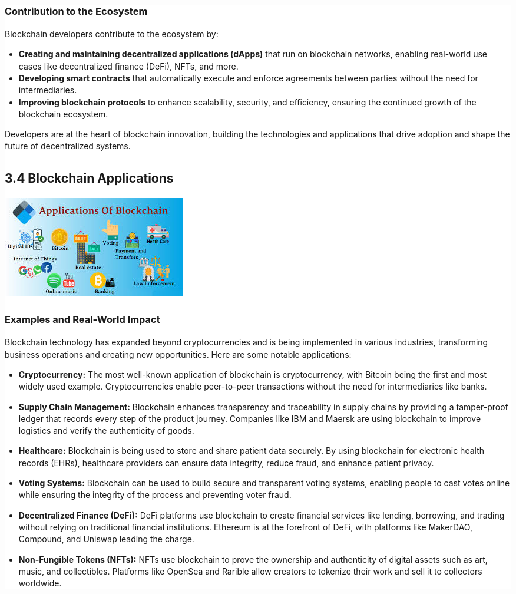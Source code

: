 ### Contribution to the Ecosystem
Blockchain developers contribute to the ecosystem by:
- **Creating and maintaining decentralized applications (dApps)** that run on blockchain networks, enabling real-world use cases like decentralized finance (DeFi), NFTs, and more.
- **Developing smart contracts** that automatically execute and enforce agreements between parties without the need for intermediaries.
- **Improving blockchain protocols** to enhance scalability, security, and efficiency, ensuring the continued growth of the blockchain ecosystem.

Developers are at the heart of blockchain innovation, building the technologies and applications that drive adoption and shape the future of decentralized systems.

## 3.4 Blockchain Applications
![Applications-of-blockchain](Assets/Applications-of-blockchain.jpeg )


### Examples and Real-World Impact
Blockchain technology has expanded beyond cryptocurrencies and is being implemented in various industries, transforming business operations and creating new opportunities. Here are some notable applications:

- **Cryptocurrency:** The most well-known application of blockchain is cryptocurrency, with Bitcoin being the first and most widely used example. Cryptocurrencies enable peer-to-peer transactions without the need for intermediaries like banks.
  
- **Supply Chain Management:** Blockchain enhances transparency and traceability in supply chains by providing a tamper-proof ledger that records every step of the product journey. Companies like IBM and Maersk are using blockchain to improve logistics and verify the authenticity of goods.

- **Healthcare:** Blockchain is being used to store and share patient data securely. By using blockchain for electronic health records (EHRs), healthcare providers can ensure data integrity, reduce fraud, and enhance patient privacy.

- **Voting Systems:** Blockchain can be used to build secure and transparent voting systems, enabling people to cast votes online while ensuring the integrity of the process and preventing voter fraud.

- **Decentralized Finance (DeFi):** DeFi platforms use blockchain to create financial services like lending, borrowing, and trading without relying on traditional financial institutions. Ethereum is at the forefront of DeFi, with platforms like MakerDAO, Compound, and Uniswap leading the charge.

- **Non-Fungible Tokens (NFTs):** NFTs use blockchain to prove the ownership and authenticity of digital assets such as art, music, and collectibles. Platforms like OpenSea and Rarible allow creators to tokenize their work and sell it to collectors worldwide.
